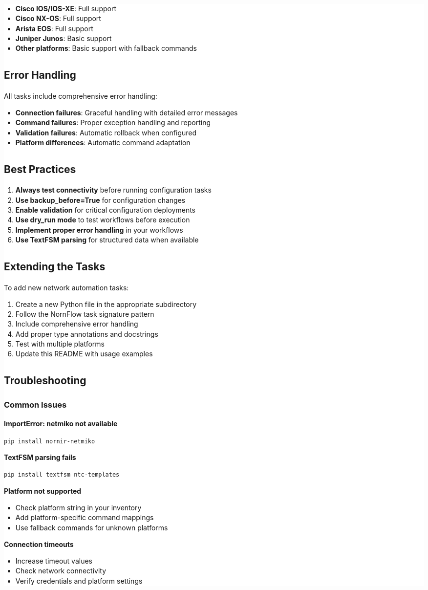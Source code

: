 - **Cisco IOS/IOS-XE**: Full support
- **Cisco NX-OS**: Full support
- **Arista EOS**: Full support
- **Juniper Junos**: Basic support
- **Other platforms**: Basic support with fallback commands

## Error Handling

All tasks include comprehensive error handling:

- **Connection failures**: Graceful handling with detailed error messages
- **Command failures**: Proper exception handling and reporting
- **Validation failures**: Automatic rollback when configured
- **Platform differences**: Automatic command adaptation

## Best Practices

1. **Always test connectivity** before running configuration tasks
2. **Use backup_before=True** for configuration changes
3. **Enable validation** for critical configuration deployments
4. **Use dry_run mode** to test workflows before execution
5. **Implement proper error handling** in your workflows
6. **Use TextFSM parsing** for structured data when available

## Extending the Tasks

To add new network automation tasks:

1. Create a new Python file in the appropriate subdirectory
2. Follow the NornFlow task signature pattern
3. Include comprehensive error handling
4. Add proper type annotations and docstrings
5. Test with multiple platforms
6. Update this README with usage examples

## Troubleshooting

### Common Issues

**ImportError: netmiko not available**
```bash
pip install nornir-netmiko
```

**TextFSM parsing fails**
```bash
pip install textfsm ntc-templates
```

**Platform not supported**
- Check platform string in your inventory
- Add platform-specific command mappings
- Use fallback commands for unknown platforms

**Connection timeouts**
- Increase timeout values
- Check network connectivity
- Verify credentials and platform settings
